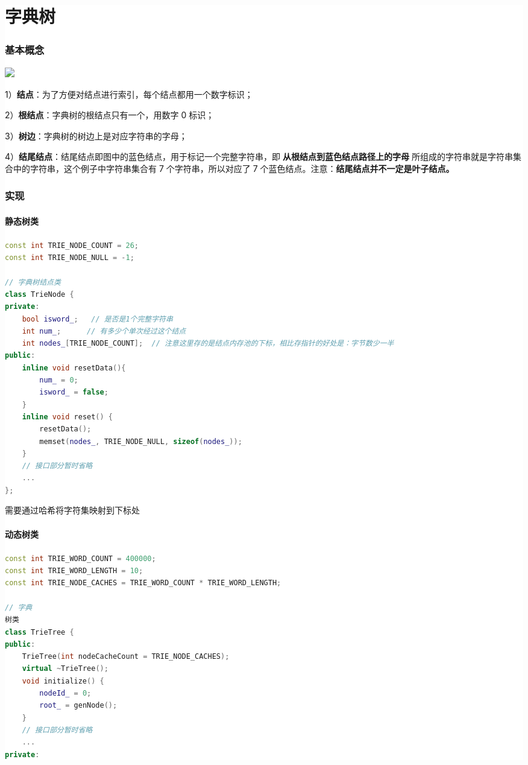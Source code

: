 # 字典树

### 基本概念

![](C:\Users\ROG\Desktop\P1.png)

1）**结点**：为了方便对结点进行索引，每个结点都用一个数字标识；

2）**根结点**：字典树的根结点只有一个，用数字 0 标识；

3）**树边**：字典树的树边上是对应字符串的字母；

4）**结尾结点**：结尾结点即图中的蓝色结点，用于标记一个完整字符串，即 **从根结点到蓝色结点路径上的字母** 所组成的字符串就是字符串集合中的字符串，这个例子中字符串集合有 7 个字符串，所以对应了 7 个蓝色结点。注意：**结尾结点并不一定是叶子结点。**

### 实现

#### 静态树类

```c++
const int TRIE_NODE_COUNT = 26;
const int TRIE_NODE_NULL = -1;

// 字典树结点类
class TrieNode {
private:
    bool isword_;   // 是否是1个完整字符串
    int num_;      // 有多少个单次经过这个结点
    int nodes_[TRIE_NODE_COUNT];  // 注意这里存的是结点内存池的下标，相比存指针的好处是：字节数少一半
public:
    inline void resetData(){
        num_ = 0;
        isword_ = false;
    }
    inline void reset() {
        resetData();
        memset(nodes_, TRIE_NODE_NULL, sizeof(nodes_));
    }
    // 接口部分暂时省略
    ...
};
```

需要通过哈希将字符集映射到下标处

#### 动态树类

```c++
const int TRIE_WORD_COUNT = 400000;
const int TRIE_WORD_LENGTH = 10;
const int TRIE_NODE_CACHES = TRIE_WORD_COUNT * TRIE_WORD_LENGTH;

// 字典
树类
class TrieTree {
public:
    TrieTree(int nodeCacheCount = TRIE_NODE_CACHES);
    virtual ~TrieTree();
    void initialize() {
        nodeId_ = 0;
        root_ = genNode();
    }
    // 接口部分暂时省略
    ...
private:
```